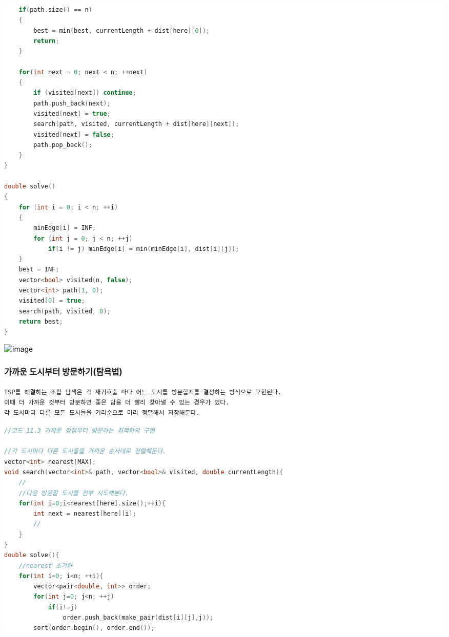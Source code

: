 ```c++
    if(path.size() == n) 
    {
        best = min(best, currentLength + dist[here][0]);
        return;
    }
 
    for(int next = 0; next < n; ++next)
    {
        if (visited[next]) continue;
        path.push_back(next);
        visited[next] = true;
        search(path, visited, currentLength + dist[here][next]);
        visited[next] = false;
        path.pop_back();
    }
}
 
double solve()
{
    for (int i = 0; i < n; ++i) 
    {
        minEdge[i] = INF;
        for (int j = 0; j < n; ++j)
            if(i != j) minEdge[i] = min(minEdge[i], dist[i][j]);
    }
    best = INF;
    vector<bool> visited(n, false);
    vector<int> path(1, 0);
    visited[0] = true;
    search(path, visited, 0);
    return best;
}

```

<img width="962" alt="image" src="https://user-images.githubusercontent.com/76817418/154200939-9b11475f-bcaa-4d9f-9e0e-ab5a845b1291.png">

### 가까운 도시부터 방문하기(탐욕법)
    TSP를 해결하는 조합 탐색은 각 재귀호출 마다 어느 도시를 방문할지를 결정하는 방식으로 구현된다.
    이때 더 가까운 것부터 방문하면 좋은 답을 더 빨리 찾아낼 수 있는 경우가 있다.
    각 도시마다 다른 모든 도시들을 거리순으로 미리 정렬해서 저장해둔다.

```c++
//코드 11.3 가까운 정점부터 방문하는 최적화의 구현

//각 도시마다 다른 도시들을 가까운 순서대로 정렬해둔다.
vector<int> nearest[MAX];
void search(vector<int>& path, vector<bool>& visited, double currentLength){
    //
    //다음 방문할 도시를 전부 시도해본다.
    for(int i=0;i<nearest[here].size();++i){
        int next = nearest[here][i];
        //
    }
}
double solve(){
    //nearest 초기화
    for(int i=0; i<n; ++i){
        vector<pair<double, int>> order;
        for(int j=0; j<n; ++j)
            if(i!=j)
                order.push_back(make_pair(dist[i][j],j));
        sort(order.begin(), order.end());
```